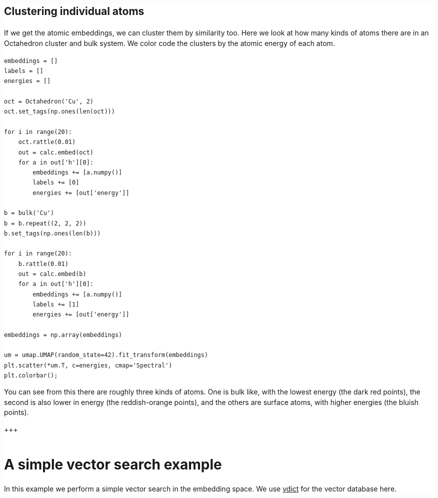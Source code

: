 ## Clustering individual atoms

If we get the atomic embeddings, we can cluster them by similarity too. Here we look at how many kinds of atoms there are in an Octahedron cluster and bulk system. We color code the clusters by the atomic energy of each atom. 

```{code-cell} ipython3
embeddings = []
labels = []
energies = []

oct = Octahedron('Cu', 2)
oct.set_tags(np.ones(len(oct)))

for i in range(20):
    oct.rattle(0.01)
    out = calc.embed(oct)
    for a in out['h'][0]:
        embeddings += [a.numpy()]
        labels += [0]
        energies += [out['energy']]

b = bulk('Cu')
b = b.repeat((2, 2, 2))
b.set_tags(np.ones(len(b)))

for i in range(20):
    b.rattle(0.01)
    out = calc.embed(b)
    for a in out['h'][0]:
        embeddings += [a.numpy()]
        labels += [1]
        energies += [out['energy']]
        
embeddings = np.array(embeddings)

um = umap.UMAP(random_state=42).fit_transform(embeddings)
plt.scatter(*um.T, c=energies, cmap='Spectral')
plt.colorbar();
```

You can see from this there are roughly three kinds of atoms. One is bulk like, with the lowest energy (the dark red points), the second is also lower in energy (the reddish-orange points), and the others are surface atoms, with higher energies (the bluish points). 

+++

# A simple vector search example

In this example we perform a simple vector search in the embedding space. We use [vdict](https://github.com/whitead/vdict) for the vector database here. 
